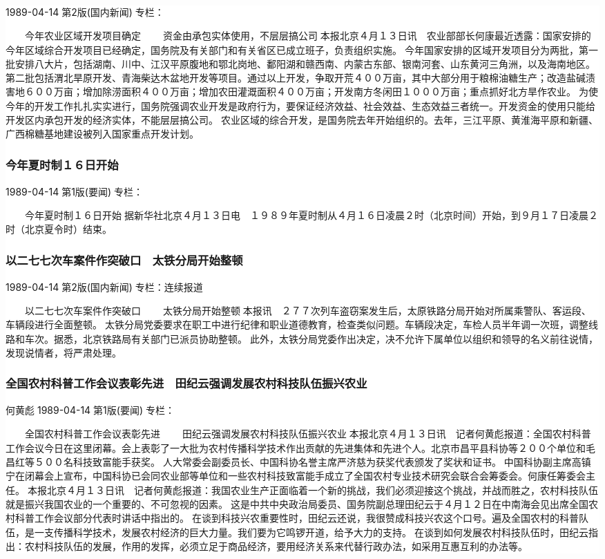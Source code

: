 1989-04-14
第2版(国内新闻)
专栏：

　　今年农业区域开发项目确定
　　资金由承包实体使用，不层层搞公司
    本报北京４月１３日讯　农业部部长何康最近透露：国家安排的今年区域综合开发项目已经确定，国务院及有关部门和有关省区已成立班子，负责组织实施。
    今年国家安排的区域开发项目分为两批，第一批安排八大片，包括湖南、川中、江汉平原腹地和鄂北岗地、鄱阳湖和赣西南、内蒙古东部、银南河套、山东黄河三角洲，以及海南地区。第二批包括渭北旱原开发、青海柴达木盆地开发等项目。通过以上开发，争取开荒４００万亩，其中大部分用于粮棉油糖生产；改造盐碱渍害地６００万亩；增加除涝面积４００万亩；增加农田灌溉面积４００万亩；开发南方冬闲田１０００万亩；重点抓好北方旱作农业。
    为使今年的开发工作扎扎实实进行，国务院强调农业开发是政府行为，要保证经济效益、社会效益、生态效益三者统一。开发资金的使用只能给开发区内承包开发的经济实体，不能层层搞公司。
    农业区域的综合开发，是国务院去年开始组织的。去年，三江平原、黄淮海平原和新疆、广西棉糖基地建设被列入国家重点开发计划。


### 今年夏时制１６日开始

1989-04-14
第1版(要闻)
专栏：

　　今年夏时制１６日开始
    据新华社北京４月１３日电　１９８９年夏时制从４月１６日凌晨２时（北京时间）开始，到９月１７日凌晨２时（北京夏令时）结束。


### 以二七七次车案件作突破口　太铁分局开始整顿

1989-04-14
第2版(国内新闻)
专栏：连续报道

　　以二七七次车案件作突破口
　　太铁分局开始整顿
    本报讯　２７７次列车盗窃案发生后，太原铁路分局开始对所属乘警队、客运段、车辆段进行全面整顿。
    太铁分局党委要求在职工中进行纪律和职业道德教育，检查类似问题。车辆段决定，车检人员半年调一次班，调整线路和车次。据悉，北京铁路局有关部门已派员协助整顿。
    此外，太铁分局党委作出决定，决不允许下属单位以组织和领导的名义前往说情，发现说情者，将严肃处理。


### 全国农村科普工作会议表彰先进　田纪云强调发展农村科技队伍振兴农业
何黄彪
1989-04-14
第1版(要闻)
专栏：

　　全国农村科普工作会议表彰先进
　　田纪云强调发展农村科技队伍振兴农业
    本报北京４月１３日讯　记者何黄彪报道：全国农村科普工作会议今日在这里闭幕。会上表彰了一大批为农村传播科学技术作出贡献的先进集体和先进个人。北京市昌平县科协等２００个单位和毛昌红等５００名科技致富能手获奖。
    人大常委会副委员长、中国科协名誉主席严济慈为获奖代表颁发了奖状和证书。
    中国科协副主席高镇宁在闭幕会上宣布，中国科协已会同农业部等单位和一些农村科技致富能手成立了全国农村专业技术研究会联合会筹委会。何康任筹委会主任。
    本报北京４月１３日讯　记者何黄彪报道：我国农业生产正面临着一个新的挑战，我们必须迎接这个挑战，并战而胜之，农村科技队伍就是振兴我国农业的一个重要的、不可忽视的因素。
    这是中共中央政治局委员、国务院副总理田纪云于４月１２日在中南海会见出席全国农村科普工作会议部分代表时讲话中指出的。
    在谈到科技兴农重要性时，田纪云还说，我很赞成科技兴农这个口号。遍及全国农村的科普队伍，是一支传播科学技术，发展农村经济的巨大力量。我们要为它鸣锣开道，给予大力的支持。
    在谈到如何发展农村科技队伍时，田纪云指出：农村科技队伍的发展，作用的发挥，必须立足于商品经济，要用经济关系来代替行政办法，如采用互惠互利的办法等。

